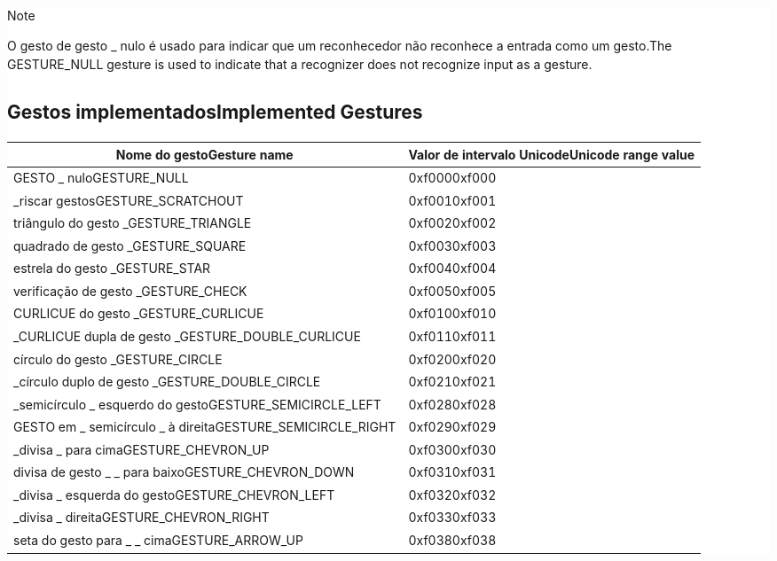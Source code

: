 > [!Note]  
> <span data-ttu-id="b0714-110">O gesto de gesto \_ nulo é usado para indicar que um reconhecedor não reconhece a entrada como um gesto.</span><span class="sxs-lookup"><span data-stu-id="b0714-110">The GESTURE\_NULL gesture is used to indicate that a recognizer does not recognize input as a gesture.</span></span>

 

## <a name="implemented-gestures"></a><span data-ttu-id="b0714-111">Gestos implementados</span><span class="sxs-lookup"><span data-stu-id="b0714-111">Implemented Gestures</span></span>



| <span data-ttu-id="b0714-112">Nome do gesto</span><span class="sxs-lookup"><span data-stu-id="b0714-112">Gesture name</span></span>                          | <span data-ttu-id="b0714-113">Valor de intervalo Unicode</span><span class="sxs-lookup"><span data-stu-id="b0714-113">Unicode range value</span></span> |
|---------------------------------------|---------------------|
| <span data-ttu-id="b0714-114">GESTO \_ nulo</span><span class="sxs-lookup"><span data-stu-id="b0714-114">GESTURE\_NULL</span></span><br/>              | <span data-ttu-id="b0714-115">0xf000</span><span class="sxs-lookup"><span data-stu-id="b0714-115">0xf000</span></span><br/>   |
| <span data-ttu-id="b0714-116">\_riscar gestos</span><span class="sxs-lookup"><span data-stu-id="b0714-116">GESTURE\_SCRATCHOUT</span></span><br/>        | <span data-ttu-id="b0714-117">0xf001</span><span class="sxs-lookup"><span data-stu-id="b0714-117">0xf001</span></span><br/>   |
| <span data-ttu-id="b0714-118">triângulo do gesto \_</span><span class="sxs-lookup"><span data-stu-id="b0714-118">GESTURE\_TRIANGLE</span></span><br/>          | <span data-ttu-id="b0714-119">0xf002</span><span class="sxs-lookup"><span data-stu-id="b0714-119">0xf002</span></span><br/>   |
| <span data-ttu-id="b0714-120">quadrado de gesto \_</span><span class="sxs-lookup"><span data-stu-id="b0714-120">GESTURE\_SQUARE</span></span><br/>            | <span data-ttu-id="b0714-121">0xf003</span><span class="sxs-lookup"><span data-stu-id="b0714-121">0xf003</span></span><br/>   |
| <span data-ttu-id="b0714-122">estrela do gesto \_</span><span class="sxs-lookup"><span data-stu-id="b0714-122">GESTURE\_STAR</span></span><br/>              | <span data-ttu-id="b0714-123">0xf004</span><span class="sxs-lookup"><span data-stu-id="b0714-123">0xf004</span></span><br/>   |
| <span data-ttu-id="b0714-124">verificação de gesto \_</span><span class="sxs-lookup"><span data-stu-id="b0714-124">GESTURE\_CHECK</span></span><br/>             | <span data-ttu-id="b0714-125">0xf005</span><span class="sxs-lookup"><span data-stu-id="b0714-125">0xf005</span></span><br/>   |
| <span data-ttu-id="b0714-126">CURLICUE do gesto \_</span><span class="sxs-lookup"><span data-stu-id="b0714-126">GESTURE\_CURLICUE</span></span><br/>          | <span data-ttu-id="b0714-127">0xf010</span><span class="sxs-lookup"><span data-stu-id="b0714-127">0xf010</span></span><br/>   |
| <span data-ttu-id="b0714-128">\_CURLICUE dupla de gesto \_</span><span class="sxs-lookup"><span data-stu-id="b0714-128">GESTURE\_DOUBLE\_CURLICUE</span></span><br/>  | <span data-ttu-id="b0714-129">0xf011</span><span class="sxs-lookup"><span data-stu-id="b0714-129">0xf011</span></span><br/>   |
| <span data-ttu-id="b0714-130">círculo do gesto \_</span><span class="sxs-lookup"><span data-stu-id="b0714-130">GESTURE\_CIRCLE</span></span><br/>            | <span data-ttu-id="b0714-131">0xf020</span><span class="sxs-lookup"><span data-stu-id="b0714-131">0xf020</span></span><br/>   |
| <span data-ttu-id="b0714-132">\_círculo duplo de gesto \_</span><span class="sxs-lookup"><span data-stu-id="b0714-132">GESTURE\_DOUBLE\_CIRCLE</span></span><br/>    | <span data-ttu-id="b0714-133">0xf021</span><span class="sxs-lookup"><span data-stu-id="b0714-133">0xf021</span></span><br/>   |
| <span data-ttu-id="b0714-134">\_semicírculo \_ esquerdo do gesto</span><span class="sxs-lookup"><span data-stu-id="b0714-134">GESTURE\_SEMICIRCLE\_LEFT</span></span><br/>  | <span data-ttu-id="b0714-135">0xf028</span><span class="sxs-lookup"><span data-stu-id="b0714-135">0xf028</span></span><br/>   |
| <span data-ttu-id="b0714-136">GESTO em \_ semicírculo \_ à direita</span><span class="sxs-lookup"><span data-stu-id="b0714-136">GESTURE\_SEMICIRCLE\_RIGHT</span></span><br/> | <span data-ttu-id="b0714-137">0xf029</span><span class="sxs-lookup"><span data-stu-id="b0714-137">0xf029</span></span><br/>   |
| <span data-ttu-id="b0714-138">\_divisa \_ para cima</span><span class="sxs-lookup"><span data-stu-id="b0714-138">GESTURE\_CHEVRON\_UP</span></span><br/>       | <span data-ttu-id="b0714-139">0xf030</span><span class="sxs-lookup"><span data-stu-id="b0714-139">0xf030</span></span><br/>   |
| <span data-ttu-id="b0714-140">divisa de gesto \_ \_ para baixo</span><span class="sxs-lookup"><span data-stu-id="b0714-140">GESTURE\_CHEVRON\_DOWN</span></span><br/>     | <span data-ttu-id="b0714-141">0xf031</span><span class="sxs-lookup"><span data-stu-id="b0714-141">0xf031</span></span><br/>   |
| <span data-ttu-id="b0714-142">\_divisa \_ esquerda do gesto</span><span class="sxs-lookup"><span data-stu-id="b0714-142">GESTURE\_CHEVRON\_LEFT</span></span><br/>     | <span data-ttu-id="b0714-143">0xf032</span><span class="sxs-lookup"><span data-stu-id="b0714-143">0xf032</span></span><br/>   |
| <span data-ttu-id="b0714-144">\_divisa \_ direita</span><span class="sxs-lookup"><span data-stu-id="b0714-144">GESTURE\_CHEVRON\_RIGHT</span></span><br/>    | <span data-ttu-id="b0714-145">0xf033</span><span class="sxs-lookup"><span data-stu-id="b0714-145">0xf033</span></span><br/>   |
| <span data-ttu-id="b0714-146">seta do gesto para \_ \_ cima</span><span class="sxs-lookup"><span data-stu-id="b0714-146">GESTURE\_ARROW\_UP</span></span><br/>         | <span data-ttu-id="b0714-147">0xf038</span><span class="sxs-lookup"><span data-stu-id="b0714-147">0xf038</span></span><br/>   |